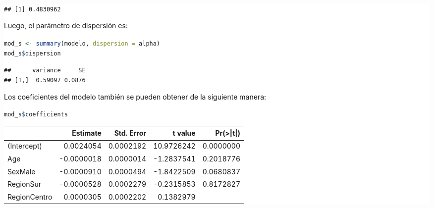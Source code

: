 ```
## [1] 0.4830962
```

Luego, el parámetro de dispersión es:


```r
mod_s <- summary(modelo, dispersion = alpha)
mod_s$dispersion
```

```
##      variance     SE
## [1,]  0.59097 0.0876
```

Los coeficientes del modelo también se pueden obtener de la siguiente manera:


```r
mod_s$coefficients
```



<table>
 <thead>
  <tr>
   <th style="text-align:left;">   </th>
   <th style="text-align:right;"> Estimate </th>
   <th style="text-align:right;"> Std. Error </th>
   <th style="text-align:right;"> t value </th>
   <th style="text-align:right;"> Pr(&gt;|t|) </th>
  </tr>
 </thead>
<tbody>
  <tr>
   <td style="text-align:left;"> (Intercept) </td>
   <td style="text-align:right;"> 0.0024054 </td>
   <td style="text-align:right;"> 0.0002192 </td>
   <td style="text-align:right;"> 10.9726242 </td>
   <td style="text-align:right;"> 0.0000000 </td>
  </tr>
  <tr>
   <td style="text-align:left;"> Age </td>
   <td style="text-align:right;"> -0.0000018 </td>
   <td style="text-align:right;"> 0.0000014 </td>
   <td style="text-align:right;"> -1.2837541 </td>
   <td style="text-align:right;"> 0.2018776 </td>
  </tr>
  <tr>
   <td style="text-align:left;"> SexMale </td>
   <td style="text-align:right;"> -0.0000910 </td>
   <td style="text-align:right;"> 0.0000494 </td>
   <td style="text-align:right;"> -1.8422509 </td>
   <td style="text-align:right;"> 0.0680837 </td>
  </tr>
  <tr>
   <td style="text-align:left;"> RegionSur </td>
   <td style="text-align:right;"> -0.0000528 </td>
   <td style="text-align:right;"> 0.0002279 </td>
   <td style="text-align:right;"> -0.2315853 </td>
   <td style="text-align:right;"> 0.8172827 </td>
  </tr>
  <tr>
   <td style="text-align:left;"> RegionCentro </td>
   <td style="text-align:right;"> 0.0000305 </td>
   <td style="text-align:right;"> 0.0002202 </td>
   <td style="text-align:right;"> 0.1382979 </td>

[^2]: https://tech.popdata.org/pma-data-hub/posts/2021-08-15-covid-analysis/ 